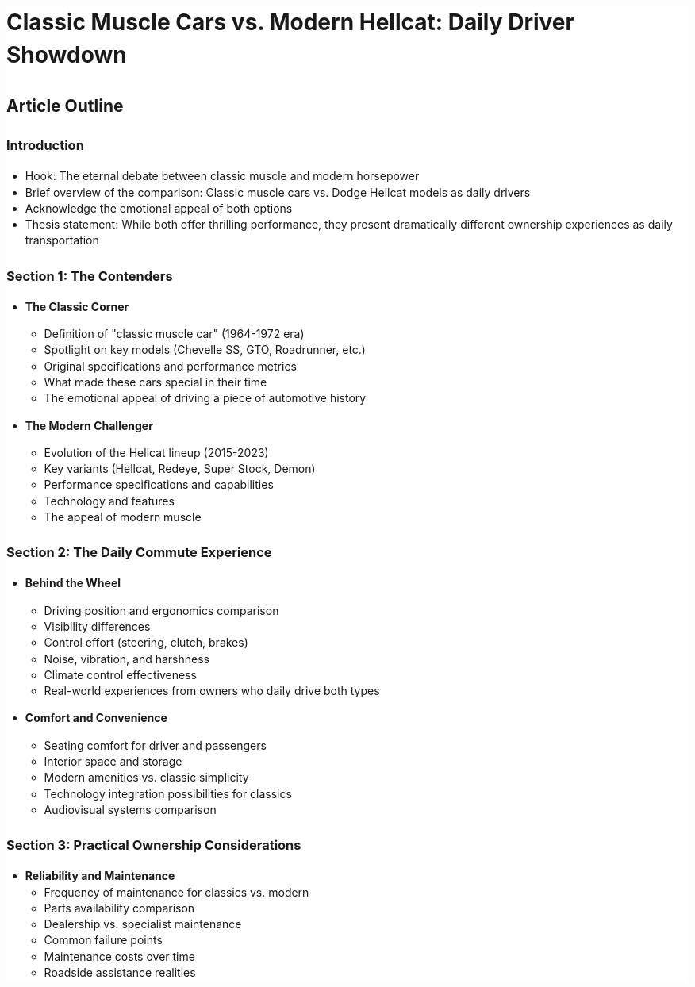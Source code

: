 # Classic Muscle Cars vs. Modern Hellcat: Daily Driver Showdown

## Article Outline

### Introduction
- Hook: The eternal debate between classic muscle and modern horsepower
- Brief overview of the comparison: Classic muscle cars vs. Dodge Hellcat models as daily drivers
- Acknowledge the emotional appeal of both options
- Thesis statement: While both offer thrilling performance, they present dramatically different ownership experiences as daily transportation

### Section 1: The Contenders
- **The Classic Corner**
  - Definition of "classic muscle car" (1964-1972 era)
  - Spotlight on key models (Chevelle SS, GTO, Roadrunner, etc.)
  - Original specifications and performance metrics
  - What made these cars special in their time
  - The emotional appeal of driving a piece of automotive history

- **The Modern Challenger**
  - Evolution of the Hellcat lineup (2015-2023)
  - Key variants (Hellcat, Redeye, Super Stock, Demon)
  - Performance specifications and capabilities
  - Technology and features
  - The appeal of modern muscle

### Section 2: The Daily Commute Experience
- **Behind the Wheel**
  - Driving position and ergonomics comparison
  - Visibility differences
  - Control effort (steering, clutch, brakes)
  - Noise, vibration, and harshness
  - Climate control effectiveness
  - Real-world experiences from owners who daily drive both types

- **Comfort and Convenience**
  - Seating comfort for driver and passengers
  - Interior space and storage
  - Modern amenities vs. classic simplicity
  - Technology integration possibilities for classics
  - Audiovisual systems comparison

### Section 3: Practical Ownership Considerations
- **Reliability and Maintenance**
  - Frequency of maintenance for classics vs. modern
  - Parts availability comparison
  - Dealership vs. specialist maintenance
  - Common failure points
  - Maintenance costs over time
  - Roadside assistance realities

